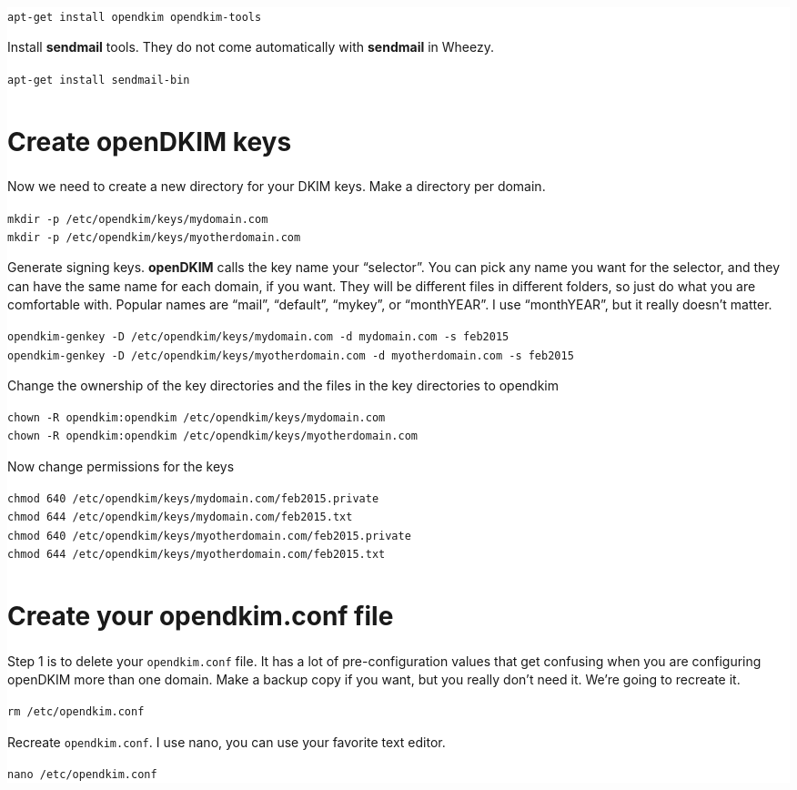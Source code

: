```
apt-get install opendkim opendkim-tools
```

Install **sendmail** tools. They do not come automatically with **sendmail** in Wheezy.

```
apt-get install sendmail-bin
```

# Create openDKIM keys

Now we need to create a new directory for your DKIM keys. Make a directory per domain.

```
mkdir -p /etc/opendkim/keys/mydomain.com
mkdir -p /etc/opendkim/keys/myotherdomain.com
```

Generate signing keys. **openDKIM** calls the key name your “selector”. You can pick any name you want for the selector, and they can have the same name for each domain, if you want. They will be different files in different folders, so just do what you are comfortable with. Popular names are “mail”, “default”, “mykey”, or “monthYEAR”. I use “monthYEAR”, but it really doesn’t matter. 

```
opendkim-genkey -D /etc/opendkim/keys/mydomain.com -d mydomain.com -s feb2015
opendkim-genkey -D /etc/opendkim/keys/myotherdomain.com -d myotherdomain.com -s feb2015
```

Change the ownership of the key directories and the files in the key directories to opendkim

```
chown -R opendkim:opendkim /etc/opendkim/keys/mydomain.com
chown -R opendkim:opendkim /etc/opendkim/keys/myotherdomain.com
```

Now change permissions for the keys

```
chmod 640 /etc/opendkim/keys/mydomain.com/feb2015.private
chmod 644 /etc/opendkim/keys/mydomain.com/feb2015.txt
chmod 640 /etc/opendkim/keys/myotherdomain.com/feb2015.private
chmod 644 /etc/opendkim/keys/myotherdomain.com/feb2015.txt
```

# Create your opendkim.conf file
Step 1 is to delete your ```opendkim.conf``` file. It has a lot of pre-configuration values that get confusing when you are configuring openDKIM more than one domain. Make a backup copy if you want, but you really don’t need it. We’re going to recreate it.

```
rm /etc/opendkim.conf
```

Recreate ```opendkim.conf```. I use nano, you can use your favorite text editor.

```
nano /etc/opendkim.conf
```
